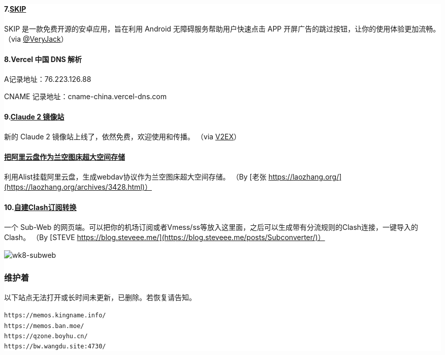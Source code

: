 #### 7.[SKIP](https://github.com/GuoXiCheng/SKIP)

SKIP 是一款免费开源的安卓应用，旨在利用 Android 无障碍服务帮助用户快速点击 APP 开屏广告的跳过按钮，让你的使用体验更加流畅。 （via [@VeryJack](https://say.veryjack.com/m/189)）

#### 8.Vercel 中国 DNS 解析

A记录地址：76.223.126.88

CNAME 记录地址：cname-china.vercel-dns.com

#### 9.[Claude 2 镜像站](https://finechat.ai)

新的 Claude 2 镜像站上线了，依然免费，欢迎使用和传播。 （via [V2EX](https://v2ex.com/t/977132)）

#### [把阿里云盘作为兰空图床超大空间存储](https://laozhang.org/archives/3428.html)

利用Alist挂载阿里云盘，生成webdav协议作为兰空图床超大空间存储。 （By [老张 https://laozhang.org/](https://laozhang.org/archives/3428.html)）

#### 10.[自建Clash订阅转换](https://blog.steveee.me/posts/Subconverter/)

一个 Sub-Web 的网页端。可以把你的机场订阅或者Vmess/ss等放入这里面，之后可以生成带有分流规则的Clash连接，一键导入的Clash。 （By [STEVE https://blog.steveee.me/](https://blog.steveee.me/posts/Subconverter/)）

![wk8-subweb](https://r2.immmmm.com/2023/10/wk8-subweb.jpg)

### 维护着

以下站点无法打开或长时间未更新，已删除。若恢复请告知。

```
https://memos.kingname.info/
https://memos.ban.moe/
https://qzone.boyhu.cn/
https://bw.wangdu.site:4730/
```